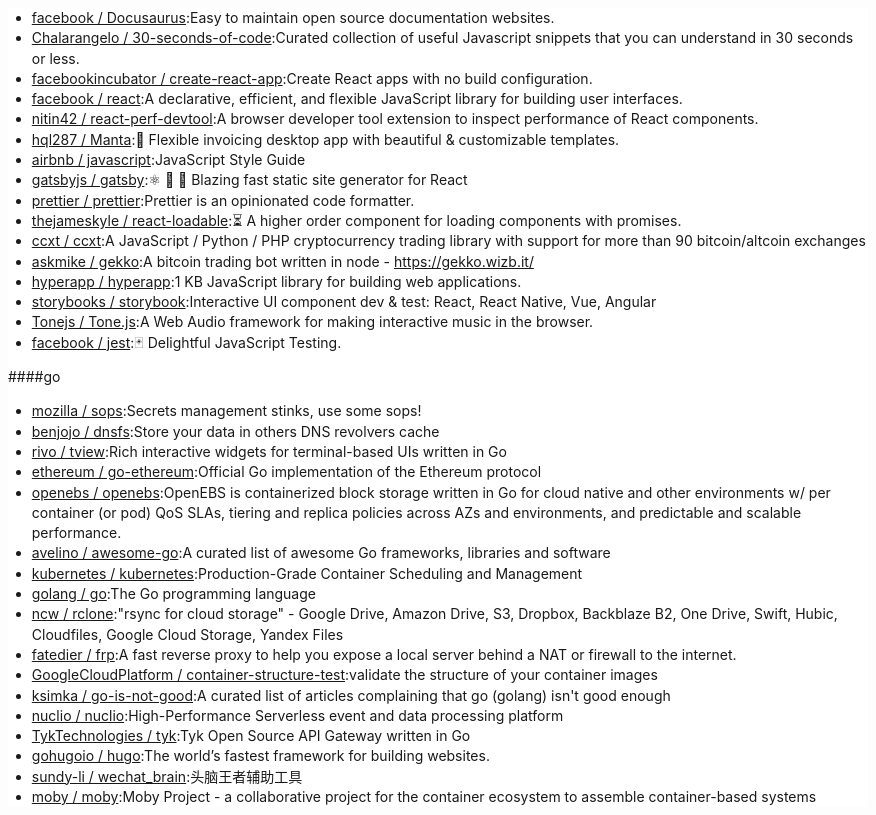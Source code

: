 * [facebook / Docusaurus](https://github.com/facebook/Docusaurus):Easy to maintain open source documentation websites.
* [Chalarangelo / 30-seconds-of-code](https://github.com/Chalarangelo/30-seconds-of-code):Curated collection of useful Javascript snippets that you can understand in 30 seconds or less.
* [facebookincubator / create-react-app](https://github.com/facebookincubator/create-react-app):Create React apps with no build configuration.
* [facebook / react](https://github.com/facebook/react):A declarative, efficient, and flexible JavaScript library for building user interfaces.
* [nitin42 / react-perf-devtool](https://github.com/nitin42/react-perf-devtool):A browser developer tool extension to inspect performance of React components.
* [hql287 / Manta](https://github.com/hql287/Manta):🎉 Flexible invoicing desktop app with beautiful & customizable templates.
* [airbnb / javascript](https://github.com/airbnb/javascript):JavaScript Style Guide
* [gatsbyjs / gatsby](https://github.com/gatsbyjs/gatsby):⚛️ 📄 🚀 Blazing fast static site generator for React
* [prettier / prettier](https://github.com/prettier/prettier):Prettier is an opinionated code formatter.
* [thejameskyle / react-loadable](https://github.com/thejameskyle/react-loadable):⏳ A higher order component for loading components with promises.
* [ccxt / ccxt](https://github.com/ccxt/ccxt):A JavaScript / Python / PHP cryptocurrency trading library with support for more than 90 bitcoin/altcoin exchanges
* [askmike / gekko](https://github.com/askmike/gekko):A bitcoin trading bot written in node - https://gekko.wizb.it/
* [hyperapp / hyperapp](https://github.com/hyperapp/hyperapp):1 KB JavaScript library for building web applications.
* [storybooks / storybook](https://github.com/storybooks/storybook):Interactive UI component dev & test: React, React Native, Vue, Angular
* [Tonejs / Tone.js](https://github.com/Tonejs/Tone.js):A Web Audio framework for making interactive music in the browser.
* [facebook / jest](https://github.com/facebook/jest):🃏 Delightful JavaScript Testing.

####go
* [mozilla / sops](https://github.com/mozilla/sops):Secrets management stinks, use some sops!
* [benjojo / dnsfs](https://github.com/benjojo/dnsfs):Store your data in others DNS revolvers cache
* [rivo / tview](https://github.com/rivo/tview):Rich interactive widgets for terminal-based UIs written in Go
* [ethereum / go-ethereum](https://github.com/ethereum/go-ethereum):Official Go implementation of the Ethereum protocol
* [openebs / openebs](https://github.com/openebs/openebs):OpenEBS is containerized block storage written in Go for cloud native and other environments w/ per container (or pod) QoS SLAs, tiering and replica policies across AZs and environments, and predictable and scalable performance.
* [avelino / awesome-go](https://github.com/avelino/awesome-go):A curated list of awesome Go frameworks, libraries and software
* [kubernetes / kubernetes](https://github.com/kubernetes/kubernetes):Production-Grade Container Scheduling and Management
* [golang / go](https://github.com/golang/go):The Go programming language
* [ncw / rclone](https://github.com/ncw/rclone):"rsync for cloud storage" - Google Drive, Amazon Drive, S3, Dropbox, Backblaze B2, One Drive, Swift, Hubic, Cloudfiles, Google Cloud Storage, Yandex Files
* [fatedier / frp](https://github.com/fatedier/frp):A fast reverse proxy to help you expose a local server behind a NAT or firewall to the internet.
* [GoogleCloudPlatform / container-structure-test](https://github.com/GoogleCloudPlatform/container-structure-test):validate the structure of your container images
* [ksimka / go-is-not-good](https://github.com/ksimka/go-is-not-good):A curated list of articles complaining that go (golang) isn't good enough
* [nuclio / nuclio](https://github.com/nuclio/nuclio):High-Performance Serverless event and data processing platform
* [TykTechnologies / tyk](https://github.com/TykTechnologies/tyk):Tyk Open Source API Gateway written in Go
* [gohugoio / hugo](https://github.com/gohugoio/hugo):The world’s fastest framework for building websites.
* [sundy-li / wechat_brain](https://github.com/sundy-li/wechat_brain):头脑王者辅助工具
* [moby / moby](https://github.com/moby/moby):Moby Project - a collaborative project for the container ecosystem to assemble container-based systems